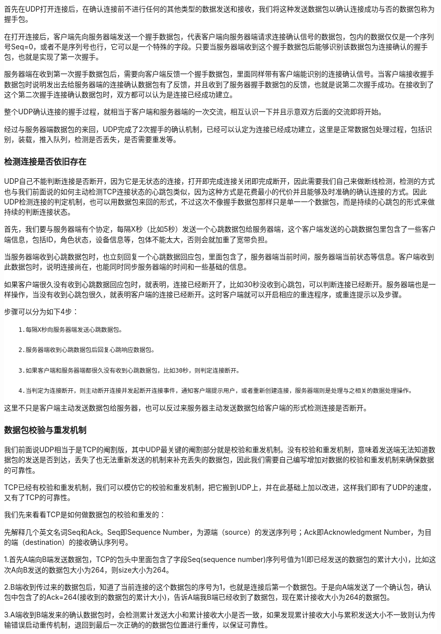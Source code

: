 首先在UDP打开连接后，在确认连接前不进行任何的其他类型的数据发送和接收，我们将这种发送数据包以确认连接成功与否的数据包称为握手包。

在打开连接后，客户端先向服务器端发送一个握手数据包，代表客户端向服务器端请求连接确认信号的数据包，包内的数据仅仅是一个序列号Seq=0，或者不是序列号也行，它可以是一个特殊的字段。只要当服务器端收到这个握手数据包后能够识别该数据包为连接确认的握手包，也就是实现了第一次握手。

服务器端在收到第一次握手数据包后，需要向客户端反馈一个握手数据包，里面同样带有客户端能识别的连接确认信号。当客户端接收握手数据包时说明发出去给服务器端的连接确认数据包有了反馈，并且收到了服务器握手数据包的反馈，也就是说第二次握手成功。在接收到了这个第二次握手连接确认数据包时，双方都可以认为是连接已经成功建立。

整个UDP确认连接的握手过程，就相当于客户端和服务器端的一次交流，相互认识一下并且示意双方后面的交流即将开始。

经过与服务器端数据包的来回，UDP完成了2次握手的确认机制，已经可以认定为连接已经成功建立，这里是正常数据包处理过程，包括识别，装载，推入队列，检测是否丢失，是否需要重发等。

### 检测连接是否依旧存在

UDP自己不能判断连接是否断开，因为它是无状态的连接，打开即完成连接关闭即完成断开，因此需要我们自己来做断线检测，检测的方式也与我们前面说的如何主动检测TCP连接状态的心跳包类似，因为这种方式是花费最小的代价并且能够及时准确的确认连接的方式。因此UDP检测连接的判定机制，也可以用数据包来回的形式，不过这次不像握手数据包那样只是单一一个数据包，而是持续的心跳包的形式来做持续的判断连接状态。

首先，我们要与服务器端有个协定，每隔X秒（比如5秒）发送一个心跳数据包给服务器端，这个客户端发送的心跳数据包里包含了一些客户端信息，包括ID，角色状态，设备信息等，包体不能太大，否则会就加重了宽带负担。

当服务器端收到心跳数据包时，也立刻回复一个心跳数据回应包，里面包含了，服务器端当前时间，服务器端当前状态等信息。客户端收到此数据包时，说明连接尚在，也能同时同步服务器端的时间和一些基础的信息。

如果客户端很久没有收到心跳数据回应包时，就表明，连接已经断开了，比如30秒没收到心跳包，可以判断连接已经断开。服务器端也是一样操作，当没有收到心跳包很久，就表明客户端的连接已经断开。这时客户端就可以开启相应的重连程序，或重连提示以及步骤。

步骤可以分为如下4步：

```
    1.每隔X秒向服务器端发送心跳数据包。

    2.服务器端收到心跳数据包后回复心跳响应数据包。

    3.如果客户端和服务器端都很久没有收到心跳数据包，比如30秒，则判定连接断开。

    4.当判定为连接断开，则主动断开连接并发起断开连接事件，通知客户端提示用户，或者重新创建连接，服务器端则是处理与之相关的数据处理操作。
```

这里不只是客户端主动发送数据包给服务器，也可以反过来服务器主动发送数据包给客户端的形式检测连接是否断开。

### 数据包校验与重发机制

我们前面说UDP相当于是TCP的阉割版，其中UDP最关键的阉割部分就是校验和重发机制。没有校验和重发机制，意味着发送端无法知道数据包的发送是否到达，丢失了也无法重新发送的机制来补充丢失的数据包，因此我们需要自己编写增加对数据的校验和重发机制来确保数据的可靠性。

TCP已经有校验和重发机制，我们可以模仿它的校验和重发机制，把它搬到UDP上，并在此基础上加以改进，这样我们即有了UDP的速度，又有了TCP的可靠性。

我们先来看看TCP是如何做数据包的校验和重发的：

先解释几个英文名词Seq和Ack。Seq即Sequence Number，为源端（source）的发送序列号；Ack即Acknowledgment Number，为目的端（destination）的接收确认序列号。

1.首先A端向B端发送数据包，TCP的包头中里面包含了字段Seq(sequence number)序列号值为1(即已经发送的数据包的累计大小)，比如这次A向B发送的数据包大小为264，则size大小为264。

2.B端收到传过来的数据包后，知道了当前连接的这个数据包的序号为1，也就是连接后第一个数据包。于是向A端发送了一个确认包，确认包中包含了的Ack=264(接收到的数据包的累计大小)，告诉A端我B端已经收到了数据包，现在累计接收大小为264的数据包。

3.A端收到B端发来的确认数据包时，会检测累计发送大小和累计接收大小是否一致，如果发现累计接收大小与累积发送大小不一致则认为传输错误启动重传机制，退回到最后一次正确的的数据包位置进行重传，以保证可靠性。
